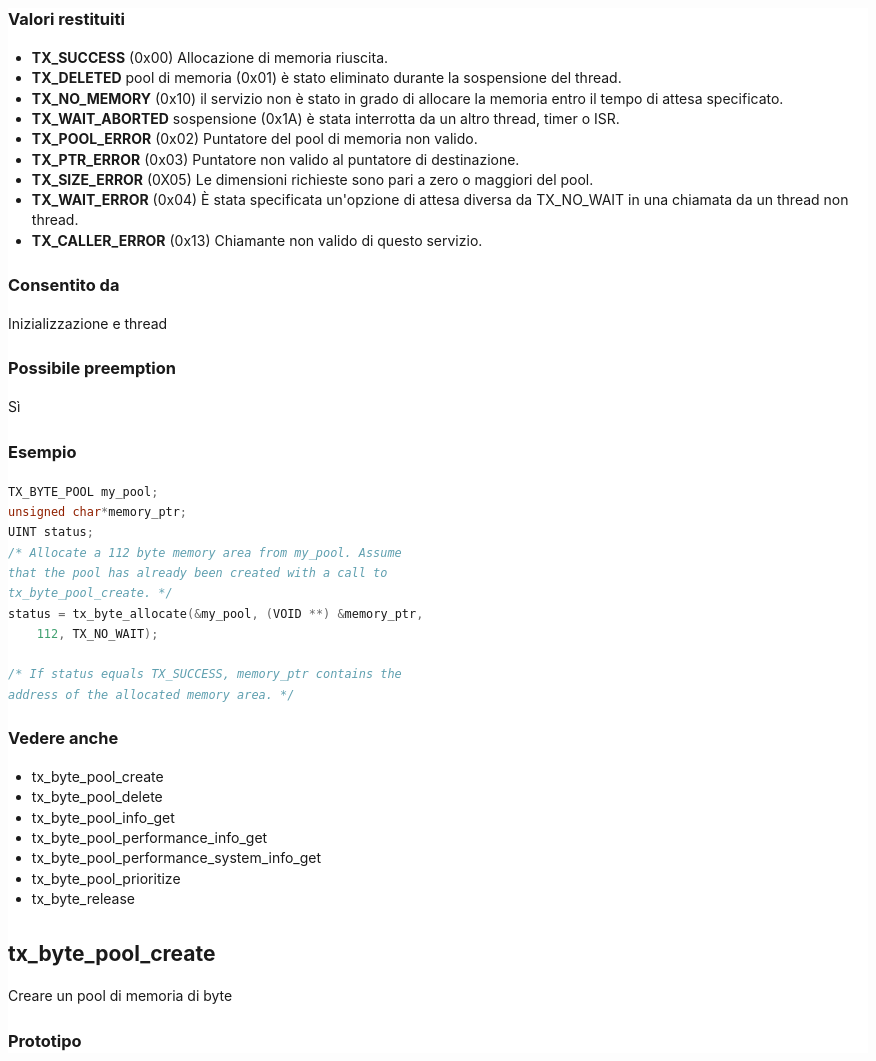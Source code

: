 ### <a name="return-values"></a>Valori restituiti

- **TX_SUCCESS** (0x00) Allocazione di memoria riuscita.
- **TX_DELETED** pool di memoria (0x01) è stato eliminato durante la sospensione del thread.
- **TX_NO_MEMORY** (0x10) il servizio non è stato in grado di allocare la memoria entro il tempo di attesa specificato.
- **TX_WAIT_ABORTED** sospensione (0x1A) è stata interrotta da un altro thread, timer o ISR.
- **TX_POOL_ERROR** (0x02) Puntatore del pool di memoria non valido.
- **TX_PTR_ERROR** (0x03) Puntatore non valido al puntatore di destinazione.
- **TX_SIZE_ERROR** (0X05) Le dimensioni richieste sono pari a zero o maggiori del pool.
- **TX_WAIT_ERROR** (0x04) È stata specificata un'opzione di attesa diversa da TX_NO_WAIT in una chiamata da un thread non thread.
- **TX_CALLER_ERROR** (0x13) Chiamante non valido di questo servizio.

### <a name="allowed-from"></a>Consentito da

Inizializzazione e thread

### <a name="preemption-possible"></a>Possibile preemption

Sì

### <a name="example"></a>Esempio
```c
TX_BYTE_POOL my_pool;
unsigned char*memory_ptr;
UINT status;
/* Allocate a 112 byte memory area from my_pool. Assume
that the pool has already been created with a call to
tx_byte_pool_create. */
status = tx_byte_allocate(&my_pool, (VOID **) &memory_ptr,
    112, TX_NO_WAIT);

/* If status equals TX_SUCCESS, memory_ptr contains the
address of the allocated memory area. */
```

### <a name="see-also"></a>Vedere anche

- tx_byte_pool_create
- tx_byte_pool_delete
- tx_byte_pool_info_get
- tx_byte_pool_performance_info_get
- tx_byte_pool_performance_system_info_get
- tx_byte_pool_prioritize
- tx_byte_release

## <a name="tx_byte_pool_create"></a>tx_byte_pool_create

Creare un pool di memoria di byte

### <a name="prototype"></a>Prototipo
